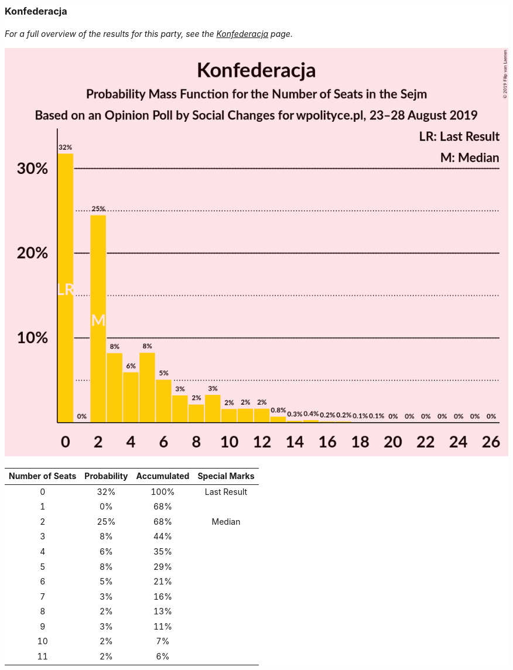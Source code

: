 ### Konfederacja

*For a full overview of the results for this party, see the [Konfederacja](party-konfederacja.html) page.*

![Graph with seats probability mass function not yet produced](2019-08-28-SocialChanges-seats-pmf-konfederacja.png "Seats Probability Mass Function")

| Number of Seats | Probability | Accumulated | Special Marks |
|:---------------:|:-----------:|:-----------:|:-------------:|
| 0 | 32% | 100% | Last Result |
| 1 | 0% | 68% |  |
| 2 | 25% | 68% | Median |
| 3 | 8% | 44% |  |
| 4 | 6% | 35% |  |
| 5 | 8% | 29% |  |
| 6 | 5% | 21% |  |
| 7 | 3% | 16% |  |
| 8 | 2% | 13% |  |
| 9 | 3% | 11% |  |
| 10 | 2% | 7% |  |
| 11 | 2% | 6% |  |